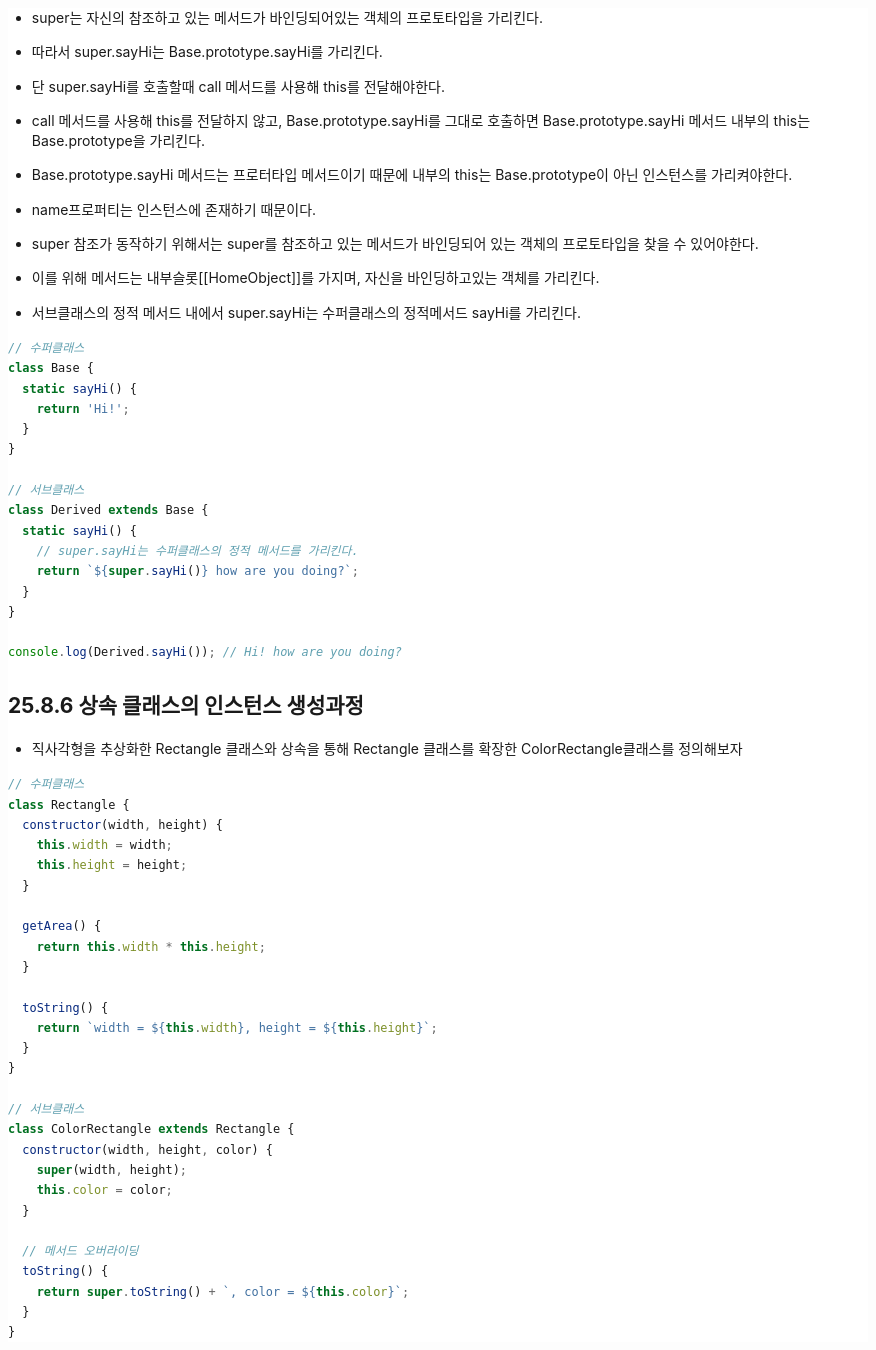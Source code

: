 - super는 자신의 참조하고 있는 메서드가 바인딩되어있는 객체의 프로토타입을 가리킨다.
- 따라서 super.sayHi는 Base.prototype.sayHi를 가리킨다.
- 단 super.sayHi를 호출할때 call 메서드를 사용해 this를 전달해야한다.

- call 메서드를  사용해 this를 전달하지 않고, Base.prototype.sayHi를 그대로 호출하면 Base.prototype.sayHi 메서드 내부의 this는 Base.prototype을 가리킨다.
- Base.prototype.sayHi 메서드는 프로터타입 메서드이기 때문에 내부의 this는 Base.prototype이 아닌 인스턴스를 가리켜야한다.
- name프로퍼티는 인스턴스에 존재하기 때문이다.

- super 참조가 동작하기 위해서는 super를 참조하고 있는 메서드가 바인딩되어 있는 객체의 프로토타입을 찾을 수 있어야한다.
- 이를 위해 메서드는 내부슬롯[[HomeObject]]를 가지며, 자신을 바인딩하고있는 객체를 가리킨다.

- 서브클래스의 정적 메서드 내에서 super.sayHi는 수퍼클래스의 정적메서드 sayHi를 가리킨다.

```jsx
// 수퍼클래스
class Base {
  static sayHi() {
    return 'Hi!';
  }
}

// 서브클래스
class Derived extends Base {
  static sayHi() {
    // super.sayHi는 수퍼클래스의 정적 메서드를 가리킨다.
    return `${super.sayHi()} how are you doing?`;
  }
}

console.log(Derived.sayHi()); // Hi! how are you doing?
```

## 25.8.6 상속 클래스의 인스턴스 생성과정

- 직사각형을 추상화한 Rectangle 클래스와 상속을 통해 Rectangle 클래스를 확장한 ColorRectangle클래스를 정의해보자

```jsx
// 수퍼클래스
class Rectangle {
  constructor(width, height) {
    this.width = width;
    this.height = height;
  }

  getArea() {
    return this.width * this.height;
  }

  toString() {
    return `width = ${this.width}, height = ${this.height}`;
  }
}

// 서브클래스
class ColorRectangle extends Rectangle {
  constructor(width, height, color) {
    super(width, height);
    this.color = color;
  }

  // 메서드 오버라이딩
  toString() {
    return super.toString() + `, color = ${this.color}`;
  }
}
```